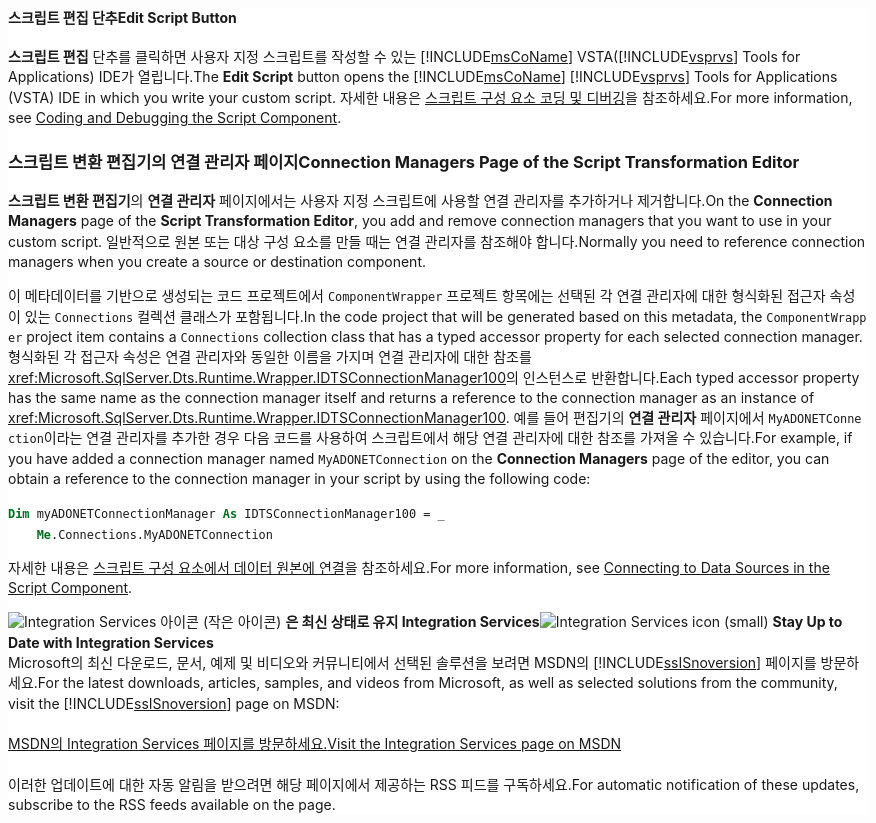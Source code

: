#### <a name="edit-script-button"></a><span data-ttu-id="1dc77-186">스크립트 편집 단추</span><span class="sxs-lookup"><span data-stu-id="1dc77-186">Edit Script Button</span></span>
 <span data-ttu-id="1dc77-187">**스크립트 편집** 단추를 클릭하면 사용자 지정 스크립트를 작성할 수 있는 [!INCLUDE[msCoName](../../../includes/msconame-md.md)] VSTA([!INCLUDE[vsprvs](../../../includes/vsprvs-md.md)] Tools for Applications) IDE가 열립니다.</span><span class="sxs-lookup"><span data-stu-id="1dc77-187">The **Edit Script** button opens the [!INCLUDE[msCoName](../../../includes/msconame-md.md)] [!INCLUDE[vsprvs](../../../includes/vsprvs-md.md)] Tools for Applications (VSTA) IDE in which you write your custom script.</span></span> <span data-ttu-id="1dc77-188">자세한 내용은 [스크립트 구성 요소 코딩 및 디버깅](coding-and-debugging-the-script-component.md)을 참조하세요.</span><span class="sxs-lookup"><span data-stu-id="1dc77-188">For more information, see [Coding and Debugging the Script Component](coding-and-debugging-the-script-component.md).</span></span>

### <a name="connection-managers-page-of-the-script-transformation-editor"></a><span data-ttu-id="1dc77-189">스크립트 변환 편집기의 연결 관리자 페이지</span><span class="sxs-lookup"><span data-stu-id="1dc77-189">Connection Managers Page of the Script Transformation Editor</span></span>
 <span data-ttu-id="1dc77-190">**스크립트 변환 편집기**의 **연결 관리자** 페이지에서는 사용자 지정 스크립트에 사용할 연결 관리자를 추가하거나 제거합니다.</span><span class="sxs-lookup"><span data-stu-id="1dc77-190">On the **Connection Managers** page of the **Script Transformation Editor**, you add and remove connection managers that you want to use in your custom script.</span></span> <span data-ttu-id="1dc77-191">일반적으로 원본 또는 대상 구성 요소를 만들 때는 연결 관리자를 참조해야 합니다.</span><span class="sxs-lookup"><span data-stu-id="1dc77-191">Normally you need to reference connection managers when you create a source or destination component.</span></span>

 <span data-ttu-id="1dc77-192">이 메타데이터를 기반으로 생성되는 코드 프로젝트에서 `ComponentWrapper` 프로젝트 항목에는 선택된 각 연결 관리자에 대한 형식화된 접근자 속성이 있는 `Connections` 컬렉션 클래스가 포함됩니다.</span><span class="sxs-lookup"><span data-stu-id="1dc77-192">In the code project that will be generated based on this metadata, the `ComponentWrapper` project item contains a `Connections` collection class that has a typed accessor property for each selected connection manager.</span></span> <span data-ttu-id="1dc77-193">형식화된 각 접근자 속성은 연결 관리자와 동일한 이름을 가지며 연결 관리자에 대한 참조를 <xref:Microsoft.SqlServer.Dts.Runtime.Wrapper.IDTSConnectionManager100>의 인스턴스로 반환합니다.</span><span class="sxs-lookup"><span data-stu-id="1dc77-193">Each typed accessor property has the same name as the connection manager itself and returns a reference to the connection manager as an instance of <xref:Microsoft.SqlServer.Dts.Runtime.Wrapper.IDTSConnectionManager100>.</span></span> <span data-ttu-id="1dc77-194">예를 들어 편집기의 **연결 관리자** 페이지에서 `MyADONETConnection`이라는 연결 관리자를 추가한 경우 다음 코드를 사용하여 스크립트에서 해당 연결 관리자에 대한 참조를 가져올 수 있습니다.</span><span class="sxs-lookup"><span data-stu-id="1dc77-194">For example, if you have added a connection manager named `MyADONETConnection` on the **Connection Managers** page of the editor, you can obtain a reference to the connection manager in your script by using the following code:</span></span>

```vb
Dim myADONETConnectionManager As IDTSConnectionManager100 = _
    Me.Connections.MyADONETConnection
```

 <span data-ttu-id="1dc77-195">자세한 내용은 [스크립트 구성 요소에서 데이터 원본에 연결](connecting-to-data-sources-in-the-script-component.md)을 참조하세요.</span><span class="sxs-lookup"><span data-stu-id="1dc77-195">For more information, see [Connecting to Data Sources in the Script Component](connecting-to-data-sources-in-the-script-component.md).</span></span>

<span data-ttu-id="1dc77-196">![Integration Services 아이콘 (작은 아이콘)](../../media/dts-16.gif "Integration Services 아이콘(작은 아이콘)")  **은 최신 상태로 유지 Integration Services**</span><span class="sxs-lookup"><span data-stu-id="1dc77-196">![Integration Services icon (small)](../../media/dts-16.gif "Integration Services icon (small)")  **Stay Up to Date with Integration Services**</span></span><br /> <span data-ttu-id="1dc77-197">Microsoft의 최신 다운로드, 문서, 예제 및 비디오와 커뮤니티에서 선택된 솔루션을 보려면 MSDN의 [!INCLUDE[ssISnoversion](../../../includes/ssisnoversion-md.md)] 페이지를 방문하세요.</span><span class="sxs-lookup"><span data-stu-id="1dc77-197">For the latest downloads, articles, samples, and videos from Microsoft, as well as selected solutions from the community, visit the [!INCLUDE[ssISnoversion](../../../includes/ssisnoversion-md.md)] page on MSDN:</span></span><br /><br /> [<span data-ttu-id="1dc77-198">MSDN의 Integration Services 페이지를 방문하세요.</span><span class="sxs-lookup"><span data-stu-id="1dc77-198">Visit the Integration Services page on MSDN</span></span>](https://go.microsoft.com/fwlink/?LinkId=136655)<br /><br /> <span data-ttu-id="1dc77-199">이러한 업데이트에 대한 자동 알림을 받으려면 해당 페이지에서 제공하는 RSS 피드를 구독하세요.</span><span class="sxs-lookup"><span data-stu-id="1dc77-199">For automatic notification of these updates, subscribe to the RSS feeds available on the page.</span></span>
